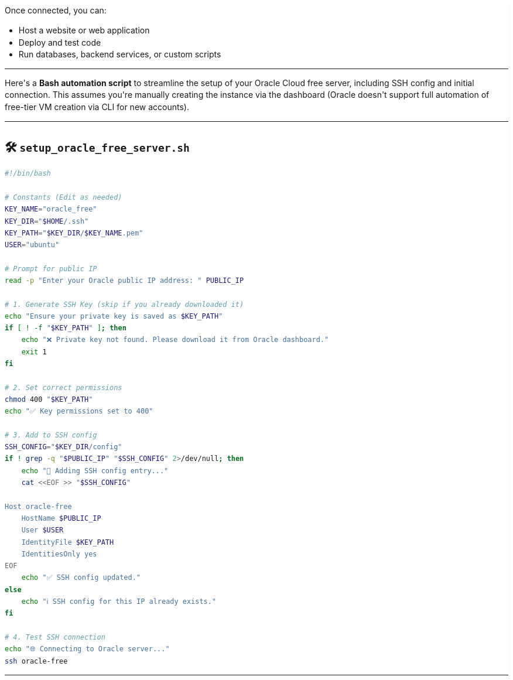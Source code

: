 Once connected, you can:

* Host a website or web application
* Deploy and test code
* Run databases, backend services, or custom scripts

---


Here's a **Bash automation script** to streamline the setup of your Oracle Cloud free server, including SSH config and initial connection. This assumes you're manually creating the instance via the dashboard (Oracle doesn't support full automation of free-tier VM creation via CLI for new accounts).

---

## 🛠 `setup_oracle_free_server.sh`

```bash
#!/bin/bash

# Constants (Edit as needed)
KEY_NAME="oracle_free"
KEY_DIR="$HOME/.ssh"
KEY_PATH="$KEY_DIR/$KEY_NAME.pem"
USER="ubuntu"

# Prompt for public IP
read -p "Enter your Oracle public IP address: " PUBLIC_IP

# 1. Generate SSH Key (skip if you already downloaded it)
echo "Ensure your private key is saved as $KEY_PATH"
if [ ! -f "$KEY_PATH" ]; then
    echo "❌ Private key not found. Please download it from Oracle dashboard."
    exit 1
fi

# 2. Set correct permissions
chmod 400 "$KEY_PATH"
echo "✅ Key permissions set to 400"

# 3. Add to SSH config
SSH_CONFIG="$KEY_DIR/config"
if ! grep -q "$PUBLIC_IP" "$SSH_CONFIG" 2>/dev/null; then
    echo "🔧 Adding SSH config entry..."
    cat <<EOF >> "$SSH_CONFIG"

Host oracle-free
    HostName $PUBLIC_IP
    User $USER
    IdentityFile $KEY_PATH
    IdentitiesOnly yes
EOF
    echo "✅ SSH config updated."
else
    echo "ℹ️ SSH config for this IP already exists."
fi

# 4. Test SSH connection
echo "🌐 Connecting to Oracle server..."
ssh oracle-free
```

---